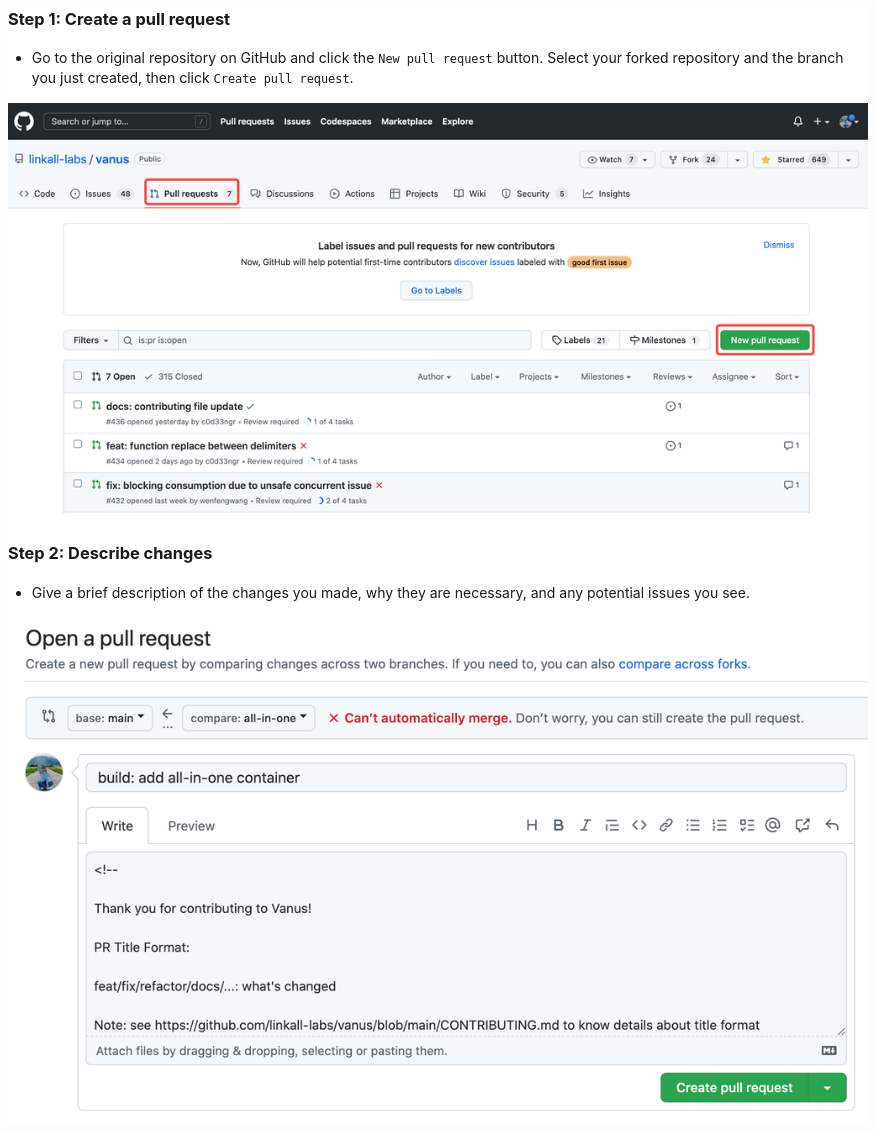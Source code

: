 ### Step 1: Create a pull request

- Go to the original repository on GitHub and click the `New pull request` button. Select your forked repository and the branch you just created, then click `Create pull request`.

![create-pull-request](./img/create-pull-request.png)

### Step 2: Describe changes

- Give a brief description of the changes you made, why they are necessary, and any potential issues you see.

![open-pull-request](./img/open-pull-request.png)
